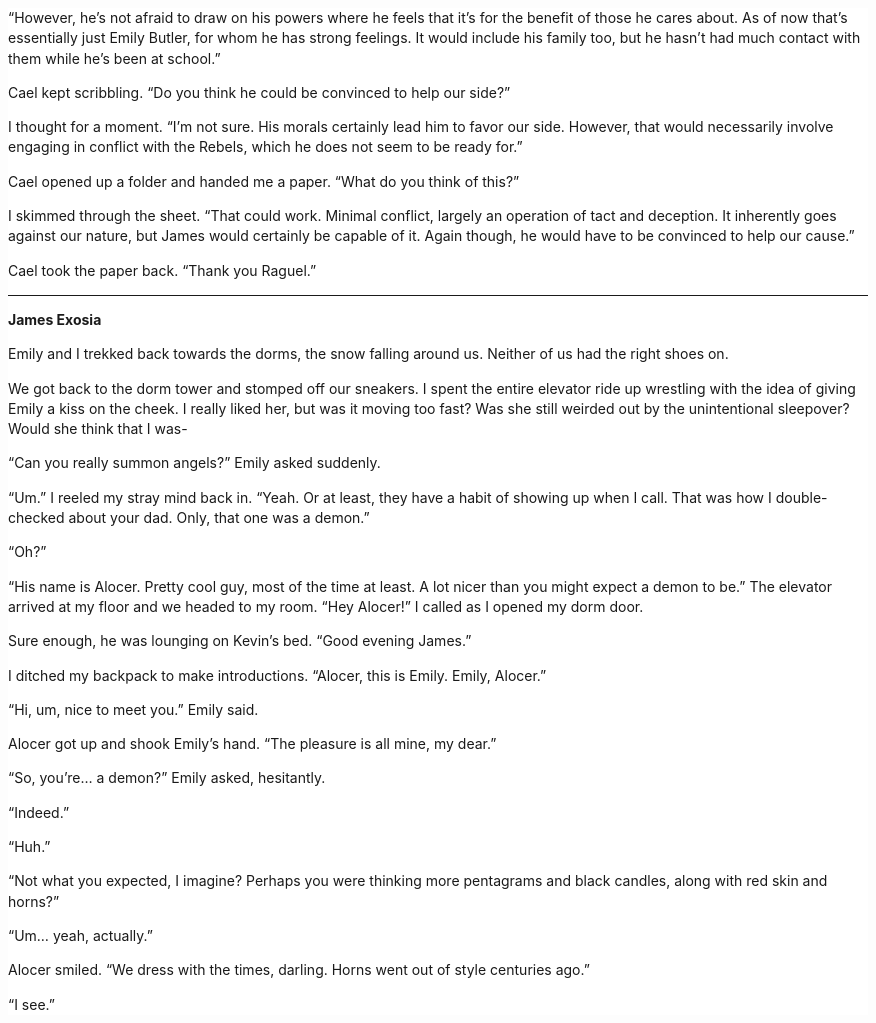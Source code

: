 “However, he’s not afraid to draw on his powers where he feels that it’s for the benefit of those he cares about. As of now that’s essentially just Emily Butler, for whom he has strong feelings. It would include his family too, but he hasn’t had much contact with them while he’s been at school.”

Cael kept scribbling. “Do you think he could be convinced to help our side?”

I thought for a moment. “I’m not sure. His morals certainly lead him to favor our side. However, that would necessarily involve engaging in conflict with the Rebels, which he does not seem to be ready for.”

Cael opened up a folder and handed me a paper. “What do you think of this?”

I skimmed through the sheet. “That could work. Minimal conflict, largely an operation of tact and deception. It inherently goes against our nature, but James would certainly be capable of it. Again though, he would have to be convinced to help our cause.”

Cael took the paper back. “Thank you Raguel.”

---

**James Exosia**

Emily and I trekked back towards the dorms, the snow falling around us. Neither of us had the right shoes on.

We got back to the dorm tower and stomped off our sneakers. I spent the entire elevator ride up wrestling with the idea of giving Emily a kiss on the cheek. I really liked her, but was it moving too fast? Was she still weirded out by the unintentional sleepover? Would she think that I was-

“Can you really summon angels?” Emily asked suddenly.

“Um.” I reeled my stray mind back in. “Yeah. Or at least, they have a habit of showing up when I call. That was how I double-checked about your dad. Only, that one was a demon.”

“Oh?”

“His name is Alocer. Pretty cool guy, most of the time at least. A lot nicer than you might expect a demon to be.” The elevator arrived at my floor and we headed to my room. “Hey Alocer!” I called as I opened my dorm door.

Sure enough, he was lounging on Kevin’s bed. “Good evening James.”

I ditched my backpack to make introductions. “Alocer, this is Emily. Emily, Alocer.”

“Hi, um, nice to meet you.” Emily said.

Alocer got up and shook Emily’s hand. “The pleasure is all mine, my dear.”

“So, you’re… a demon?” Emily asked, hesitantly.

“Indeed.”

“Huh.”

“Not what you expected, I imagine? Perhaps you were thinking more pentagrams and black candles, along with red skin and horns?”

“Um… yeah, actually.”

Alocer smiled. “We dress with the times, darling. Horns went out of style centuries ago.”

“I see.”
